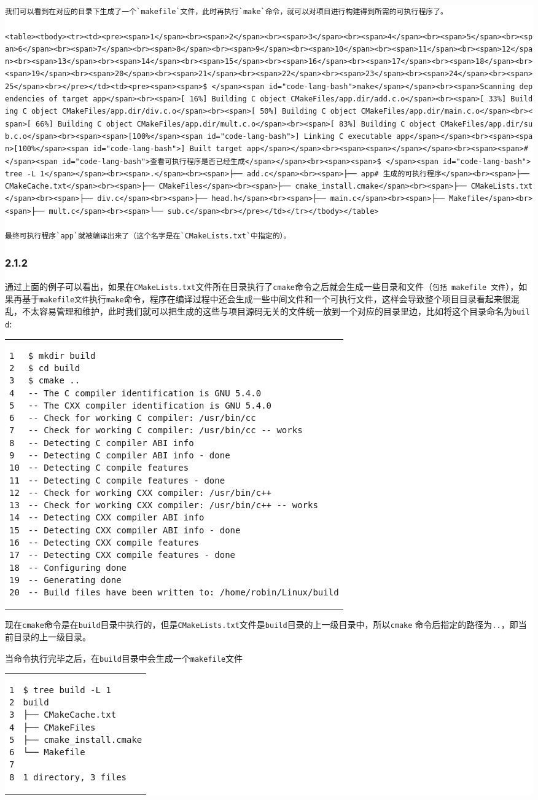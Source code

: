     我们可以看到在对应的目录下生成了一个`makefile`文件，此时再执行`make`命令，就可以对项目进行构建得到所需的可执行程序了。
    
    <table><tbody><tr><td><pre><span>1</span><br><span>2</span><br><span>3</span><br><span>4</span><br><span>5</span><br><span>6</span><br><span>7</span><br><span>8</span><br><span>9</span><br><span>10</span><br><span>11</span><br><span>12</span><br><span>13</span><br><span>14</span><br><span>15</span><br><span>16</span><br><span>17</span><br><span>18</span><br><span>19</span><br><span>20</span><br><span>21</span><br><span>22</span><br><span>23</span><br><span>24</span><br><span>25</span><br></pre></td><td><pre><span><span>$ </span><span id="code-lang-bash">make</span></span><br><span>Scanning dependencies of target app</span><br><span>[ 16%] Building C object CMakeFiles/app.dir/add.c.o</span><br><span>[ 33%] Building C object CMakeFiles/app.dir/div.c.o</span><br><span>[ 50%] Building C object CMakeFiles/app.dir/main.c.o</span><br><span>[ 66%] Building C object CMakeFiles/app.dir/mult.c.o</span><br><span>[ 83%] Building C object CMakeFiles/app.dir/sub.c.o</span><br><span><span>[100%</span><span id="code-lang-bash">] Linking C executable app</span></span><br><span><span>[100%</span><span id="code-lang-bash">] Built target app</span></span><br><span><span></span></span><br><span><span># </span><span id="code-lang-bash">查看可执行程序是否已经生成</span></span><br><span><span>$ </span><span id="code-lang-bash">tree -L 1</span></span><br><span>.</span><br><span>├── add.c</span><br><span>├── app# 生成的可执行程序</span><br><span>├── CMakeCache.txt</span><br><span>├── CMakeFiles</span><br><span>├── cmake_install.cmake</span><br><span>├── CMakeLists.txt</span><br><span>├── div.c</span><br><span>├── head.h</span><br><span>├── main.c</span><br><span>├── Makefile</span><br><span>├── mult.c</span><br><span>└── sub.c</span><br></pre></td></tr></tbody></table>
    
    最终可执行程序`app`就被编译出来了（这个名字是在`CMakeLists.txt`中指定的）。
    

### 2.1.2 

通过上面的例子可以看出，如果在`CMakeLists.txt`文件所在目录执行了`cmake`命令之后就会生成一些目录和文件（`包括 makefile 文件`），如果再基于`makefile文件`执行`make`命令，程序在编译过程中还会生成一些中间文件和一个可执行文件，这样会导致整个项目目录看起来很混乱，不太容易管理和维护，此时我们就可以把生成的这些与项目源码无关的文件统一放到一个对应的目录里边，比如将这个目录命名为`build`:

<table><tbody><tr><td><pre><span>1</span><br><span>2</span><br><span>3</span><br><span>4</span><br><span>5</span><br><span>6</span><br><span>7</span><br><span>8</span><br><span>9</span><br><span>10</span><br><span>11</span><br><span>12</span><br><span>13</span><br><span>14</span><br><span>15</span><br><span>16</span><br><span>17</span><br><span>18</span><br><span>19</span><br><span>20</span><br></pre></td><td><pre><span><span>$ </span><span id="code-lang-bash"><span>mkdir</span> build</span></span><br><span><span>$ </span><span id="code-lang-bash"><span>cd</span> build</span></span><br><span><span>$ </span><span id="code-lang-bash">cmake ..</span></span><br><span>-- The C compiler identification is GNU 5.4.0</span><br><span>-- The CXX compiler identification is GNU 5.4.0</span><br><span>-- Check for working C compiler: /usr/bin/cc</span><br><span>-- Check for working C compiler: /usr/bin/cc -- works</span><br><span>-- Detecting C compiler ABI info</span><br><span>-- Detecting C compiler ABI info - done</span><br><span>-- Detecting C compile features</span><br><span>-- Detecting C compile features - done</span><br><span>-- Check for working CXX compiler: /usr/bin/c++</span><br><span>-- Check for working CXX compiler: /usr/bin/c++ -- works</span><br><span>-- Detecting CXX compiler ABI info</span><br><span>-- Detecting CXX compiler ABI info - done</span><br><span>-- Detecting CXX compile features</span><br><span>-- Detecting CXX compile features - done</span><br><span>-- Configuring done</span><br><span>-- Generating done</span><br><span>-- Build files have been written to: /home/robin/Linux/build</span><br></pre></td></tr></tbody></table>

现在`cmake`命令是在`build`目录中执行的，但是`CMakeLists.txt`文件是`build`目录的上一级目录中，所以`cmake` 命令后指定的路径为`..`，即当前目录的上一级目录。

当命令执行完毕之后，在`build`目录中会生成一个`makefile`文件

<table><tbody><tr><td><pre><span>1</span><br><span>2</span><br><span>3</span><br><span>4</span><br><span>5</span><br><span>6</span><br><span>7</span><br><span>8</span><br></pre></td><td><pre><span><span>$ </span><span id="code-lang-bash">tree build -L 1</span></span><br><span>build</span><br><span>├── CMakeCache.txt</span><br><span>├── CMakeFiles</span><br><span>├── cmake_install.cmake</span><br><span>└── Makefile</span><br><span></span><br><span>1 directory, 3 files</span><br></pre></td></tr></tbody></table>
